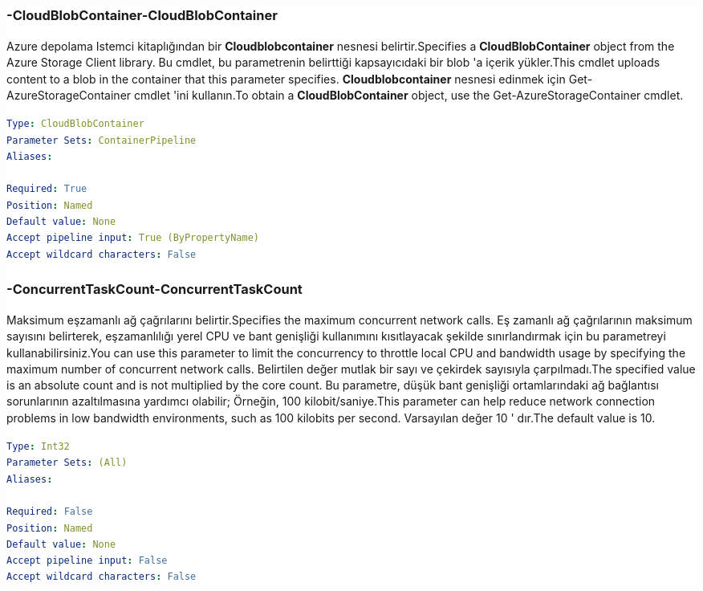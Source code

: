 ### <span data-ttu-id="fd40b-146">-CloudBlobContainer</span><span class="sxs-lookup"><span data-stu-id="fd40b-146">-CloudBlobContainer</span></span>
<span data-ttu-id="fd40b-147">Azure depolama Istemci kitaplığından bir **Cloudblobcontainer** nesnesi belirtir.</span><span class="sxs-lookup"><span data-stu-id="fd40b-147">Specifies a **CloudBlobContainer** object from the Azure Storage Client library.</span></span>
<span data-ttu-id="fd40b-148">Bu cmdlet, bu parametrenin belirttiği kapsayıcıdaki bir blob 'a içerik yükler.</span><span class="sxs-lookup"><span data-stu-id="fd40b-148">This cmdlet uploads content to a blob in the container that this parameter specifies.</span></span>
<span data-ttu-id="fd40b-149">**Cloudblobcontainer** nesnesi edinmek için Get-AzureStorageContainer cmdlet 'ini kullanın.</span><span class="sxs-lookup"><span data-stu-id="fd40b-149">To obtain a **CloudBlobContainer** object, use the Get-AzureStorageContainer cmdlet.</span></span>

```yaml
Type: CloudBlobContainer
Parameter Sets: ContainerPipeline
Aliases: 

Required: True
Position: Named
Default value: None
Accept pipeline input: True (ByPropertyName)
Accept wildcard characters: False
```

### <span data-ttu-id="fd40b-150">-ConcurrentTaskCount</span><span class="sxs-lookup"><span data-stu-id="fd40b-150">-ConcurrentTaskCount</span></span>
<span data-ttu-id="fd40b-151">Maksimum eşzamanlı ağ çağrılarını belirtir.</span><span class="sxs-lookup"><span data-stu-id="fd40b-151">Specifies the maximum concurrent network calls.</span></span>
<span data-ttu-id="fd40b-152">Eş zamanlı ağ çağrılarının maksimum sayısını belirterek, eşzamanlılığı yerel CPU ve bant genişliği kullanımını kısıtlayacak şekilde sınırlandırmak için bu parametreyi kullanabilirsiniz.</span><span class="sxs-lookup"><span data-stu-id="fd40b-152">You can use this parameter to limit the concurrency to throttle local CPU and bandwidth usage by specifying the maximum number of concurrent network calls.</span></span>
<span data-ttu-id="fd40b-153">Belirtilen değer mutlak bir sayı ve çekirdek sayısıyla çarpılmadı.</span><span class="sxs-lookup"><span data-stu-id="fd40b-153">The specified value is an absolute count and is not multiplied by the core count.</span></span>
<span data-ttu-id="fd40b-154">Bu parametre, düşük bant genişliği ortamlarındaki ağ bağlantısı sorunlarının azaltılmasına yardımcı olabilir; Örneğin, 100 kilobit/saniye.</span><span class="sxs-lookup"><span data-stu-id="fd40b-154">This parameter can help reduce network connection problems in low bandwidth environments, such as 100 kilobits per second.</span></span>
<span data-ttu-id="fd40b-155">Varsayılan değer 10 ' dır.</span><span class="sxs-lookup"><span data-stu-id="fd40b-155">The default value is 10.</span></span>

```yaml
Type: Int32
Parameter Sets: (All)
Aliases: 

Required: False
Position: Named
Default value: None
Accept pipeline input: False
Accept wildcard characters: False
```
